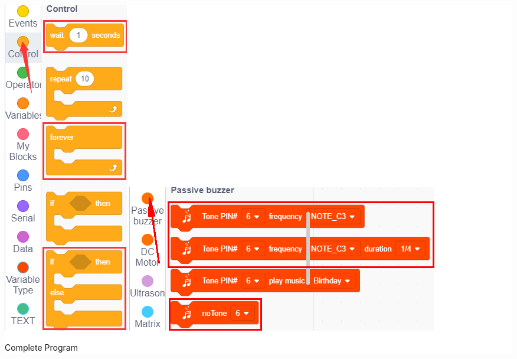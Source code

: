 ![](media/de51b0e9f6b35c1ab9c1a81ee93e56bd.png)
![](media/a747c8575feb0abaac2e311a73909b6e.png)

Complete Program
